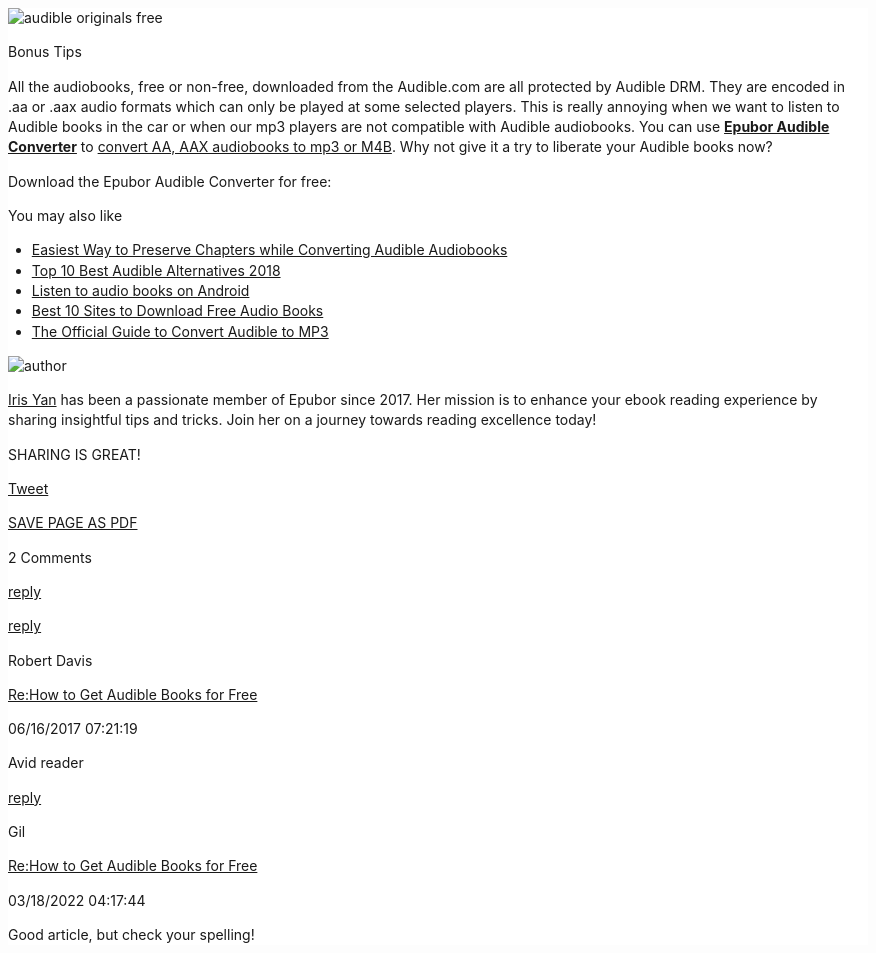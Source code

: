 ![audible originals free](http://www.epubor.com/images/uppic/audible-originals.jpg)

Bonus Tips

All the audiobooks, free or non-free, downloaded from the Audible.com are all protected by Audible DRM. They are encoded in .aa or .aax audio formats which can only be played at some selected players. This is really annoying when we want to listen to Audible books in the car or when our mp3 players are not compatible with Audible audiobooks. You can use [**Epubor Audible Converter**](https://tools.techidaily.com/epubor/audible-converter/) to [convert AA, AAX audiobooks to mp3 or M4B](https://tools.techidaily.com/epubor/products/). Why not give it a try to liberate your Audible books now?

Download the Epubor Audible Converter for free:

[](https://tools.techidaily.com/epubor/audible-converter/) [](https://tools.techidaily.com/epubor/audible-converter/) 

You may also like

* [Easiest Way to Preserve Chapters while Converting Audible Audiobooks](https://tools.techidaily.com/epubor/products/)
* [Top 10 Best Audible Alternatives 2018](https://tools.techidaily.com/epubor/products/)
* [Listen to audio books on Android](https://tools.techidaily.com/epubor/products/)
* [Best 10 Sites to Download Free Audio Books](https://tools.techidaily.com/epubor/products/)
* [The Official Guide to Convert Audible to MP3](https://tools.techidaily.com/epubor/products/)

![author](http://www.epubor.com/images/uppic/iris.png)

[Iris Yan](https://www.facebook.com/iris.yan.16718) has been a passionate member of Epubor since 2017\. Her mission is to enhance your ebook reading experience by sharing insightful tips and tricks. Join her on a journey towards reading excellence today!

SHARING IS GREAT!

[Tweet](https://twitter.com/share) 

[SAVE PAGE AS PDF](https://tools.techidaily.com/epubor/products/) 

2 Comments

[reply](https://tools.techidaily.com/epubor/products/) 

[reply](https://tools.techidaily.com/epubor/products/) 

Robert Davis

[Re:How to Get Audible Books for Free](https://tools.techidaily.com/epubor/products/)

06/16/2017 07:21:19

Avid reader

[reply](https://tools.techidaily.com/epubor/products/) 

Gil

[Re:How to Get Audible Books for Free](https://tools.techidaily.com/epubor/products/)

03/18/2022 04:17:44

Good article, but check your spelling!
